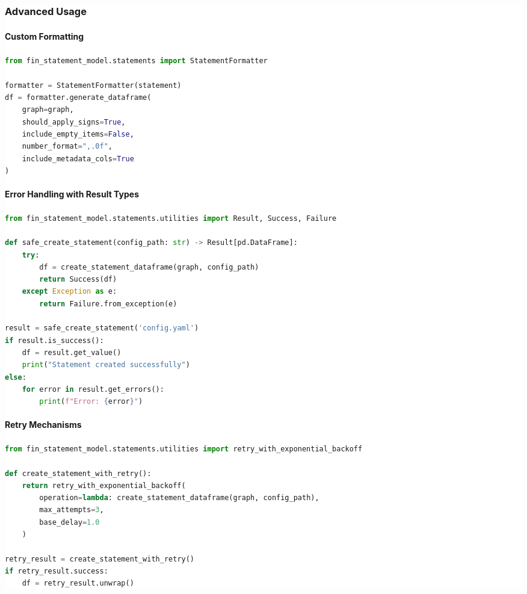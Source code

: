 ### Advanced Usage

#### Custom Formatting

```python
from fin_statement_model.statements import StatementFormatter

formatter = StatementFormatter(statement)
df = formatter.generate_dataframe(
    graph=graph,
    should_apply_signs=True,
    include_empty_items=False,
    number_format=",.0f",
    include_metadata_cols=True
)
```

#### Error Handling with Result Types

```python
from fin_statement_model.statements.utilities import Result, Success, Failure

def safe_create_statement(config_path: str) -> Result[pd.DataFrame]:
    try:
        df = create_statement_dataframe(graph, config_path)
        return Success(df)
    except Exception as e:
        return Failure.from_exception(e)

result = safe_create_statement('config.yaml')
if result.is_success():
    df = result.get_value()
    print("Statement created successfully")
else:
    for error in result.get_errors():
        print(f"Error: {error}")
```

#### Retry Mechanisms

```python
from fin_statement_model.statements.utilities import retry_with_exponential_backoff

def create_statement_with_retry():
    return retry_with_exponential_backoff(
        operation=lambda: create_statement_dataframe(graph, config_path),
        max_attempts=3,
        base_delay=1.0
    )

retry_result = create_statement_with_retry()
if retry_result.success:
    df = retry_result.unwrap()
```
